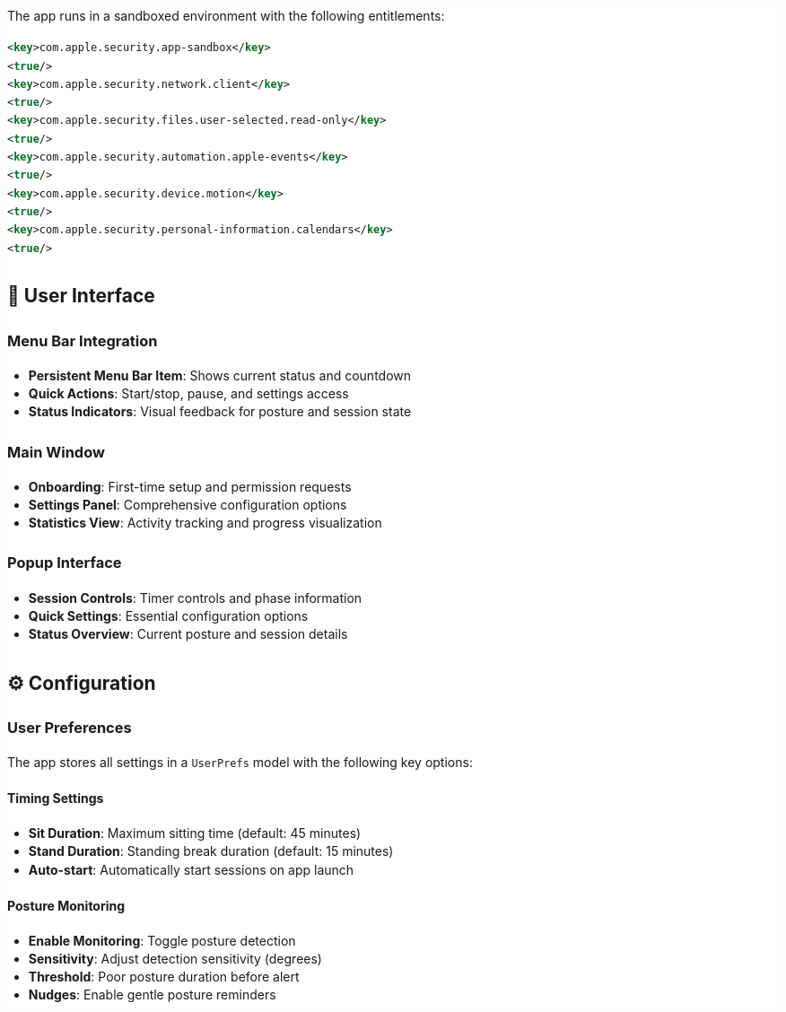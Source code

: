 The app runs in a sandboxed environment with the following entitlements:

```xml
<key>com.apple.security.app-sandbox</key>
<true/>
<key>com.apple.security.network.client</key>
<true/>
<key>com.apple.security.files.user-selected.read-only</key>
<true/>
<key>com.apple.security.automation.apple-events</key>
<true/>
<key>com.apple.security.device.motion</key>
<true/>
<key>com.apple.security.personal-information.calendars</key>
<true/>
```

## 📱 User Interface

### Menu Bar Integration
- **Persistent Menu Bar Item**: Shows current status and countdown
- **Quick Actions**: Start/stop, pause, and settings access
- **Status Indicators**: Visual feedback for posture and session state

### Main Window
- **Onboarding**: First-time setup and permission requests
- **Settings Panel**: Comprehensive configuration options
- **Statistics View**: Activity tracking and progress visualization

### Popup Interface
- **Session Controls**: Timer controls and phase information
- **Quick Settings**: Essential configuration options
- **Status Overview**: Current posture and session details

## ⚙️ Configuration

### User Preferences

The app stores all settings in a `UserPrefs` model with the following key options:

#### Timing Settings
- **Sit Duration**: Maximum sitting time (default: 45 minutes)
- **Stand Duration**: Standing break duration (default: 15 minutes)
- **Auto-start**: Automatically start sessions on app launch

#### Posture Monitoring
- **Enable Monitoring**: Toggle posture detection
- **Sensitivity**: Adjust detection sensitivity (degrees)
- **Threshold**: Poor posture duration before alert
- **Nudges**: Enable gentle posture reminders
